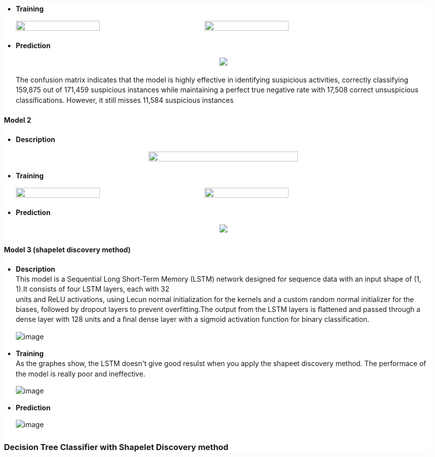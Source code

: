    - **Training**
      <p align="left">
         <img src="pics/LSTM-model1-training.png" height='35%' width='45%' />
         <img src="pics/LSTM-model1-training2.png" height='35%' width='45%' /> 
      </p>
   
   - **Prediction**
      <p align="center"><img src="pics/LSTM-model1-confusionmatrix.png"></p>
      The confusion matrix indicates that the model is highly effective in identifying suspicious activities, correctly classifying 159,875 out of 171,459 suspicious instances while maintaining a perfect true negative rate with 17,508 correct unsuspicious classifications.
      However, it still misses 11,584 suspicious instances

#### Model 2
   - **Description**
      <p align="center"><img src="pics/LSTM-model2-structure.png" height='80%' width='60%'></p>

   - **Training**
      <p align="left">
         <img src="pics/LSTM-model2-training.png" height='35%' width='45%' />
         <img src="pics/LSTM-model2-training2.png" height='35%' width='45%' /> 
      </p>

   - **Prediction**
      <p align="center"><img src="pics/LSTM-model2-confusionmatrix.png"></p>

#### Model 3 (shapelet discovery method)
   - **Description**\
     This model is a Sequential Long Short-Term Memory (LSTM) network designed for sequence data with an input shape of (1, 1).It consists of four LSTM  layers, each with 32  
     units and ReLU activations, using Lecun normal initialization for the kernels and a custom random normal initializer for the biases, followed by dropout layers to prevent 
     overfitting.The output from the LSTM layers is flattened and passed through a dense layer with 128 units and a final dense layer with a sigmoid activation function for 
     binary classification.

     ![image](https://github.com/JamBelg/Beth-project/assets/24205674/3bbb3975-2c9f-4e71-be03-50adc51a0ca6)

   - **Training**\
     As the graphes show, the LSTM doesn't give good resulst when you apply the shapeet discovery method. The performace of the model is really poor and ineffective.

      ![image](https://github.com/JamBelg/Beth-project/assets/24205674/948be4c1-dcdf-4a4f-80fe-9d90e94cabe9)
 
   - **Prediction**

     ![image](https://github.com/JamBelg/Beth-project/assets/24205674/891f1798-9f52-48c7-bc3c-5598cb566d24)


### Decision Tree Classifier with Shapelet Discovery method
       